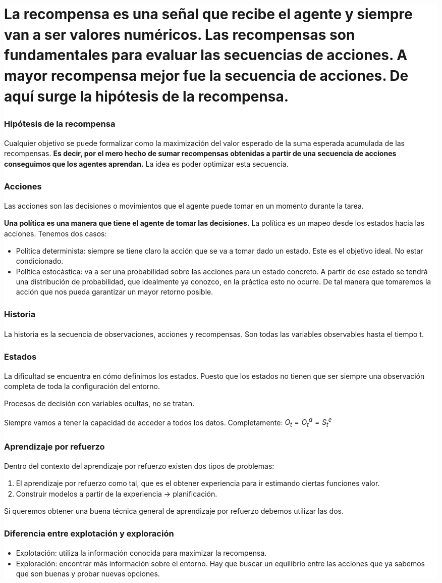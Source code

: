 # La recompensa es una señal que recibe el agente y siempre van a ser valores numéricos. Las recompensas son fundamentales para evaluar las secuencias de acciones. A mayor recompensa mejor fue la secuencia de acciones. De aquí surge la hipótesis de la recompensa.

### Hipótesis de la recompensa
Cualquier objetivo se puede formalizar como la maximización del valor esperado de la suma esperada acumulada de las recompensas.
**Es decir, por el mero hecho de sumar recompensas obtenidas a partir de una secuencia de acciones conseguimos que los agentes aprendan.**
La idea es poder optimizar esta secuencia.

### Acciones
Las acciones son las decisiones o movimientos que el agente puede tomar en un momento durante la tarea.

**Una política es una manera que tiene el agente de tomar las decisiones.** La política es un mapeo desde los estados hacia las acciones. Tenemos dos casos:
* Política determinista: siempre se tiene claro la acción que se va a tomar dado un estado. Este es el objetivo ideal. No estar condicionado.
* Política estocástica: va a ser una probabilidad sobre las acciones para un estado concreto. A partir de ese estado se tendrá una distribución de probabilidad, que idealmente ya conozco, en la práctica esto no ocurre. De tal manera que tomaremos la acción que nos pueda garantizar un mayor retorno posible.

### Historia
La historia es la secuencia de observaciones, acciones y recompensas. Son todas las variables observables hasta el tiempo t.

### Estados
La dificultad se encuentra en cómo definimos los estados. Puesto que los estados no tienen que ser siempre una observación completa de toda la configuración del entorno.

Procesos de decisión con variables ocultas, no se tratan.

Siempre vamos a tener la capacidad de acceder a todos los datos. Completamente: $O_t = O^a_t = S^e_t$

### Aprendizaje por refuerzo
Dentro del contexto del aprendizaje por refuerzo existen dos tipos de problemas:
1. El aprendizaje por refuerzo como tal, que es el obtener experiencia para ir estimando ciertas funciones valor.
2. Construir modelos a partir de la experiencia -> planificación.

Si queremos obtener una buena técnica general de aprendizaje por refuerzo debemos utilizar las dos.

### Diferencia entre explotación y exploración
* Explotación: utiliza la información conocida para maximizar la recompensa.
* Exploración: encontrar más información sobre el entorno.
Hay que buscar un equilibrio entre las acciones que ya sabemos que son buenas y probar nuevas opciones.
